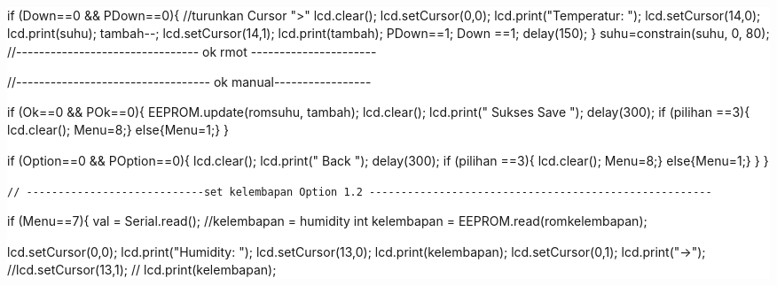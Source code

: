    
  if (Down==0 && PDown==0){ //turunkan Cursor ">"
     lcd.clear();
     lcd.setCursor(0,0);
  lcd.print("Temperatur: ");
   lcd.setCursor(14,0);
  lcd.print(suhu); 
  tambah--;
   lcd.setCursor(14,1);
  lcd.print(tambah); 
  PDown==1;
  Down ==1;
  delay(150); 
  }
  suhu=constrain(suhu, 0, 80);
  //-------------------------------- ok rmot ----------------------

  //---------------------------------- ok manual-----------------

 if (Ok==0 && POk==0){
 EEPROM.update(romsuhu, tambah);
 lcd.clear();
 lcd.print(" Sukses Save ");
  delay(300);
  if (pilihan ==3){
  lcd.clear();
  Menu=8;}
  else{Menu=1;}
 } 

 
  if (Option==0 && POption==0){
 lcd.clear();
 lcd.print(" Back ");
  delay(300);
  if (pilihan ==3){
  lcd.clear();
  Menu=8;}
  else{Menu=1;}
  }
  }


    // ----------------------------set kelembapan Option 1.2 ------------------------------------------------------
  if (Menu==7){
    val = Serial.read();
    //kelembapan = humidity
  int kelembapan = EEPROM.read(romkelembapan);
  
  lcd.setCursor(0,0);
  lcd.print("Humidity: ");
  lcd.setCursor(13,0);
  lcd.print(kelembapan); 
  lcd.setCursor(0,1);
  lcd.print("->"); 
   //lcd.setCursor(13,1);
 // lcd.print(kelembapan);
